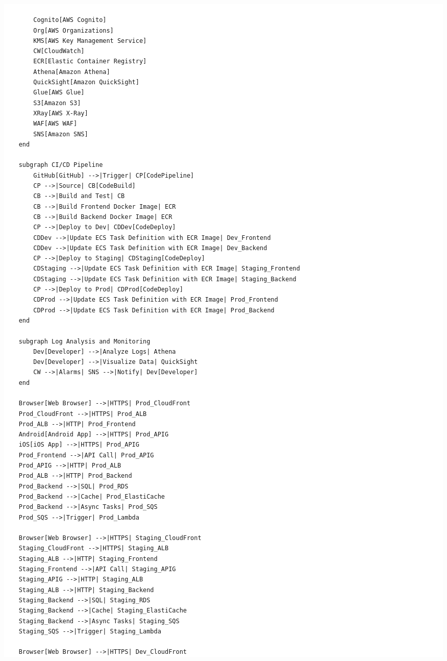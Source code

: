 ```mermaid

        Cognito[AWS Cognito]
        Org[AWS Organizations]
        KMS[AWS Key Management Service]
        CW[CloudWatch]
        ECR[Elastic Container Registry]
        Athena[Amazon Athena]
        QuickSight[Amazon QuickSight]
        Glue[AWS Glue]
        S3[Amazon S3]
        XRay[AWS X-Ray]
        WAF[AWS WAF]
        SNS[Amazon SNS]
    end

    subgraph CI/CD Pipeline
        GitHub[GitHub] -->|Trigger| CP[CodePipeline]
        CP -->|Source| CB[CodeBuild]
        CB -->|Build and Test| CB
        CB -->|Build Frontend Docker Image| ECR
        CB -->|Build Backend Docker Image| ECR
        CP -->|Deploy to Dev| CDDev[CodeDeploy]
        CDDev -->|Update ECS Task Definition with ECR Image| Dev_Frontend
        CDDev -->|Update ECS Task Definition with ECR Image| Dev_Backend
        CP -->|Deploy to Staging| CDStaging[CodeDeploy]
        CDStaging -->|Update ECS Task Definition with ECR Image| Staging_Frontend
        CDStaging -->|Update ECS Task Definition with ECR Image| Staging_Backend
        CP -->|Deploy to Prod| CDProd[CodeDeploy]
        CDProd -->|Update ECS Task Definition with ECR Image| Prod_Frontend
        CDProd -->|Update ECS Task Definition with ECR Image| Prod_Backend
    end

    subgraph Log Analysis and Monitoring
        Dev[Developer] -->|Analyze Logs| Athena
        Dev[Developer] -->|Visualize Data| QuickSight
        CW -->|Alarms| SNS -->|Notify| Dev[Developer]
    end

    Browser[Web Browser] -->|HTTPS| Prod_CloudFront
    Prod_CloudFront -->|HTTPS| Prod_ALB
    Prod_ALB -->|HTTP| Prod_Frontend
    Android[Android App] -->|HTTPS| Prod_APIG
    iOS[iOS App] -->|HTTPS| Prod_APIG
    Prod_Frontend -->|API Call| Prod_APIG
    Prod_APIG -->|HTTP| Prod_ALB
    Prod_ALB -->|HTTP| Prod_Backend
    Prod_Backend -->|SQL| Prod_RDS
    Prod_Backend -->|Cache| Prod_ElastiCache
    Prod_Backend -->|Async Tasks| Prod_SQS
    Prod_SQS -->|Trigger| Prod_Lambda

    Browser[Web Browser] -->|HTTPS| Staging_CloudFront
    Staging_CloudFront -->|HTTPS| Staging_ALB
    Staging_ALB -->|HTTP| Staging_Frontend
    Staging_Frontend -->|API Call| Staging_APIG
    Staging_APIG -->|HTTP| Staging_ALB
    Staging_ALB -->|HTTP| Staging_Backend
    Staging_Backend -->|SQL| Staging_RDS
    Staging_Backend -->|Cache| Staging_ElastiCache
    Staging_Backend -->|Async Tasks| Staging_SQS
    Staging_SQS -->|Trigger| Staging_Lambda

    Browser[Web Browser] -->|HTTPS| Dev_CloudFront
```